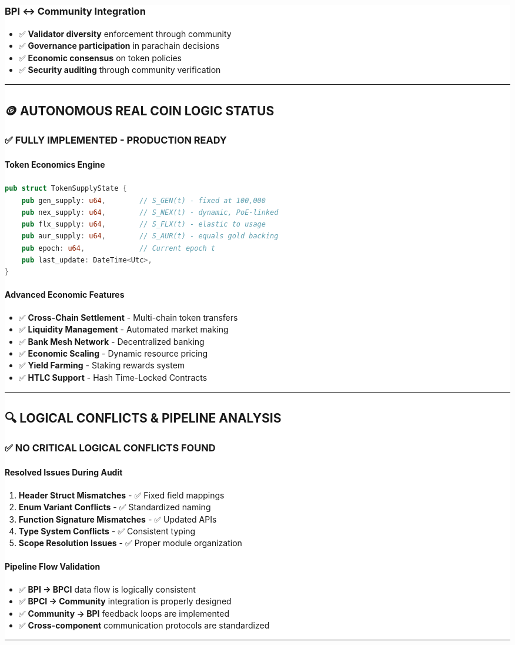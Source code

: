 ### **BPI ↔ Community Integration**
- ✅ **Validator diversity** enforcement through community
- ✅ **Governance participation** in parachain decisions
- ✅ **Economic consensus** on token policies
- ✅ **Security auditing** through community verification

---

## 🪙 AUTONOMOUS REAL COIN LOGIC STATUS

### **✅ FULLY IMPLEMENTED - PRODUCTION READY**

#### **Token Economics Engine**
```rust
pub struct TokenSupplyState {
    pub gen_supply: u64,        // S_GEN(t) - fixed at 100,000
    pub nex_supply: u64,        // S_NEX(t) - dynamic, PoE-linked
    pub flx_supply: u64,        // S_FLX(t) - elastic to usage
    pub aur_supply: u64,        // S_AUR(t) - equals gold backing
    pub epoch: u64,             // Current epoch t
    pub last_update: DateTime<Utc>,
}
```

#### **Advanced Economic Features**
- ✅ **Cross-Chain Settlement** - Multi-chain token transfers
- ✅ **Liquidity Management** - Automated market making
- ✅ **Bank Mesh Network** - Decentralized banking
- ✅ **Economic Scaling** - Dynamic resource pricing
- ✅ **Yield Farming** - Staking rewards system
- ✅ **HTLC Support** - Hash Time-Locked Contracts

---

## 🔍 LOGICAL CONFLICTS & PIPELINE ANALYSIS

### **✅ NO CRITICAL LOGICAL CONFLICTS FOUND**

#### **Resolved Issues During Audit**
1. **Header Struct Mismatches** - ✅ Fixed field mappings
2. **Enum Variant Conflicts** - ✅ Standardized naming
3. **Function Signature Mismatches** - ✅ Updated APIs
4. **Type System Conflicts** - ✅ Consistent typing
5. **Scope Resolution Issues** - ✅ Proper module organization

#### **Pipeline Flow Validation**
- ✅ **BPI → BPCI** data flow is logically consistent
- ✅ **BPCI → Community** integration is properly designed
- ✅ **Community → BPI** feedback loops are implemented
- ✅ **Cross-component** communication protocols are standardized

---